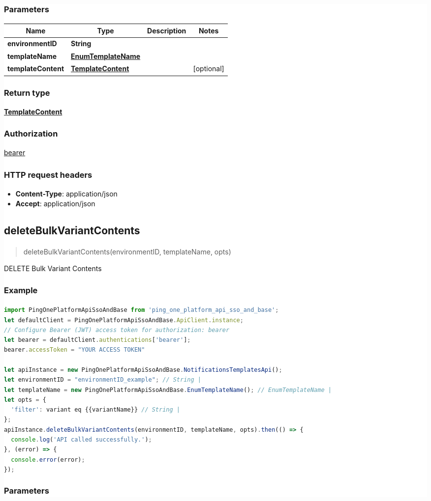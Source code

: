 ### Parameters


Name | Type | Description  | Notes
------------- | ------------- | ------------- | -------------
 **environmentID** | **String**|  | 
 **templateName** | [**EnumTemplateName**](.md)|  | 
 **templateContent** | [**TemplateContent**](TemplateContent.md)|  | [optional] 

### Return type

[**TemplateContent**](TemplateContent.md)

### Authorization

[bearer](../README.md#bearer)

### HTTP request headers

- **Content-Type**: application/json
- **Accept**: application/json


## deleteBulkVariantContents

> deleteBulkVariantContents(environmentID, templateName, opts)

DELETE Bulk Variant Contents

### Example

```javascript
import PingOnePlatformApiSsoAndBase from 'ping_one_platform_api_sso_and_base';
let defaultClient = PingOnePlatformApiSsoAndBase.ApiClient.instance;
// Configure Bearer (JWT) access token for authorization: bearer
let bearer = defaultClient.authentications['bearer'];
bearer.accessToken = "YOUR ACCESS TOKEN"

let apiInstance = new PingOnePlatformApiSsoAndBase.NotificationsTemplatesApi();
let environmentID = "environmentID_example"; // String | 
let templateName = new PingOnePlatformApiSsoAndBase.EnumTemplateName(); // EnumTemplateName | 
let opts = {
  'filter': variant eq {{variantName}} // String | 
};
apiInstance.deleteBulkVariantContents(environmentID, templateName, opts).then(() => {
  console.log('API called successfully.');
}, (error) => {
  console.error(error);
});

```

### Parameters
